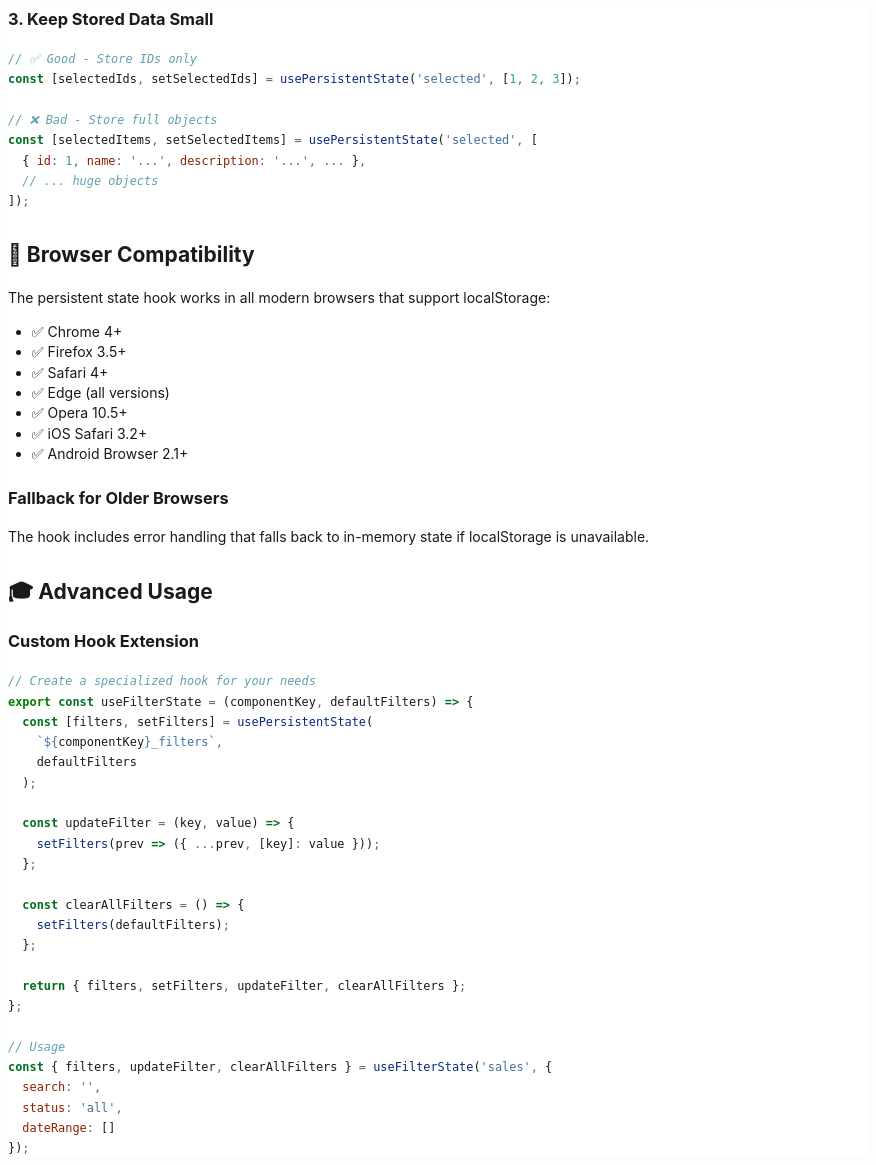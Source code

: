 ### 3. **Keep Stored Data Small**
```javascript
// ✅ Good - Store IDs only
const [selectedIds, setSelectedIds] = usePersistentState('selected', [1, 2, 3]);

// ❌ Bad - Store full objects
const [selectedItems, setSelectedItems] = usePersistentState('selected', [
  { id: 1, name: '...', description: '...', ... },
  // ... huge objects
]);
```

## 📱 Browser Compatibility

The persistent state hook works in all modern browsers that support localStorage:

- ✅ Chrome 4+
- ✅ Firefox 3.5+
- ✅ Safari 4+
- ✅ Edge (all versions)
- ✅ Opera 10.5+
- ✅ iOS Safari 3.2+
- ✅ Android Browser 2.1+

### Fallback for Older Browsers
The hook includes error handling that falls back to in-memory state if localStorage is unavailable.

## 🎓 Advanced Usage

### Custom Hook Extension
```javascript
// Create a specialized hook for your needs
export const useFilterState = (componentKey, defaultFilters) => {
  const [filters, setFilters] = usePersistentState(
    `${componentKey}_filters`,
    defaultFilters
  );

  const updateFilter = (key, value) => {
    setFilters(prev => ({ ...prev, [key]: value }));
  };

  const clearAllFilters = () => {
    setFilters(defaultFilters);
  };

  return { filters, setFilters, updateFilter, clearAllFilters };
};

// Usage
const { filters, updateFilter, clearAllFilters } = useFilterState('sales', {
  search: '',
  status: 'all',
  dateRange: []
});
```
